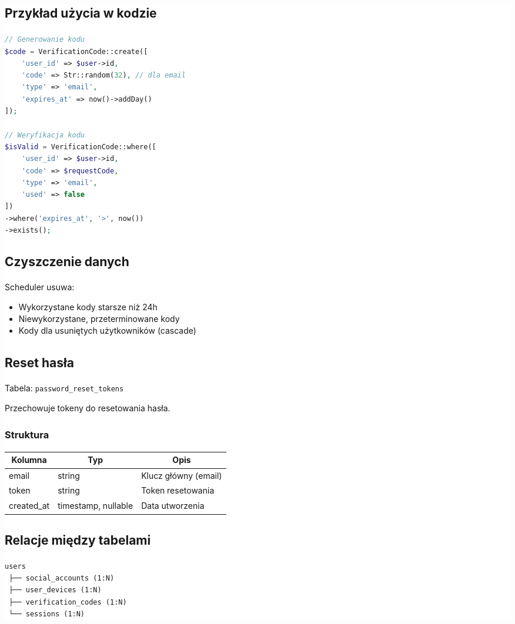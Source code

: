 ## Przykład użycia w kodzie
```php
// Generowanie kodu
$code = VerificationCode::create([
    'user_id' => $user->id,
    'code' => Str::random(32), // dla email
    'type' => 'email',
    'expires_at' => now()->addDay()
]);

// Weryfikacja kodu
$isValid = VerificationCode::where([
    'user_id' => $user->id,
    'code' => $requestCode,
    'type' => 'email',
    'used' => false
])
->where('expires_at', '>', now())
->exists();
```

## Czyszczenie danych
Scheduler usuwa:
- Wykorzystane kody starsze niż 24h
- Niewykorzystane, przeterminowane kody
- Kody dla usuniętych użytkowników (cascade)

## Reset hasła
Tabela: `password_reset_tokens`

Przechowuje tokeny do resetowania hasła.

### Struktura
| Kolumna | Typ | Opis |
|---------|-----|------|
| email | string | Klucz główny (email) |
| token | string | Token resetowania |
| created_at | timestamp, nullable | Data utworzenia |

## Relacje między tabelami

```plaintext
users
 ├── social_accounts (1:N)
 ├── user_devices (1:N)
 ├── verification_codes (1:N)
 └── sessions (1:N)
```
